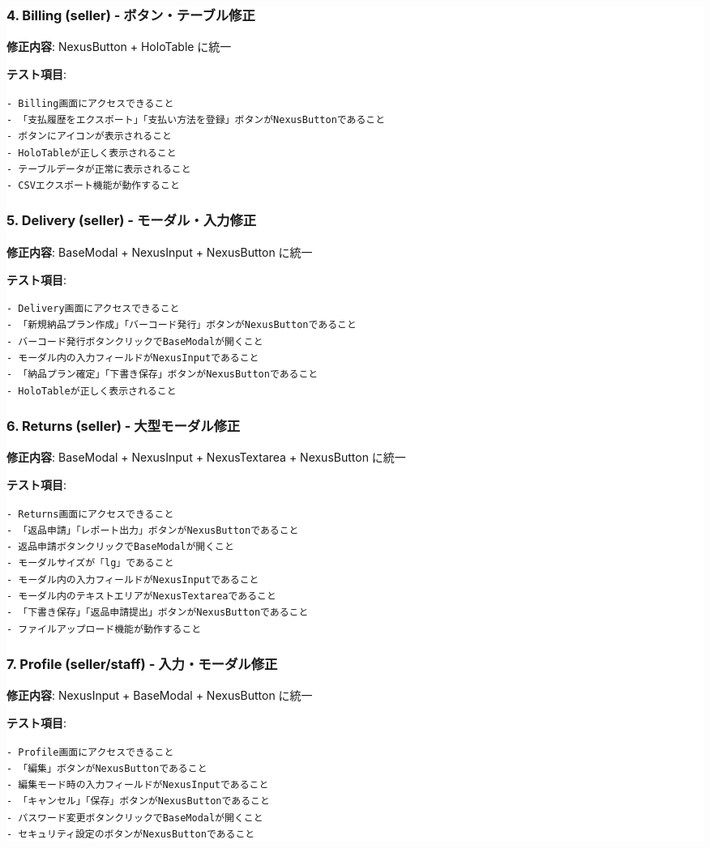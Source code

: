 ### 4. Billing (seller) - ボタン・テーブル修正

**修正内容**: NexusButton + HoloTable に統一

**テスト項目**:
```
- Billing画面にアクセスできること
- 「支払履歴をエクスポート」「支払い方法を登録」ボタンがNexusButtonであること
- ボタンにアイコンが表示されること
- HoloTableが正しく表示されること
- テーブルデータが正常に表示されること
- CSVエクスポート機能が動作すること
```

### 5. Delivery (seller) - モーダル・入力修正

**修正内容**: BaseModal + NexusInput + NexusButton に統一

**テスト項目**:
```
- Delivery画面にアクセスできること
- 「新規納品プラン作成」「バーコード発行」ボタンがNexusButtonであること
- バーコード発行ボタンクリックでBaseModalが開くこと
- モーダル内の入力フィールドがNexusInputであること
- 「納品プラン確定」「下書き保存」ボタンがNexusButtonであること
- HoloTableが正しく表示されること
```

### 6. Returns (seller) - 大型モーダル修正

**修正内容**: BaseModal + NexusInput + NexusTextarea + NexusButton に統一

**テスト項目**:
```
- Returns画面にアクセスできること
- 「返品申請」「レポート出力」ボタンがNexusButtonであること
- 返品申請ボタンクリックでBaseModalが開くこと
- モーダルサイズが「lg」であること
- モーダル内の入力フィールドがNexusInputであること
- モーダル内のテキストエリアがNexusTextareaであること
- 「下書き保存」「返品申請提出」ボタンがNexusButtonであること
- ファイルアップロード機能が動作すること
```

### 7. Profile (seller/staff) - 入力・モーダル修正

**修正内容**: NexusInput + BaseModal + NexusButton に統一

**テスト項目**:
```
- Profile画面にアクセスできること
- 「編集」ボタンがNexusButtonであること
- 編集モード時の入力フィールドがNexusInputであること
- 「キャンセル」「保存」ボタンがNexusButtonであること
- パスワード変更ボタンクリックでBaseModalが開くこと
- セキュリティ設定のボタンがNexusButtonであること
```
